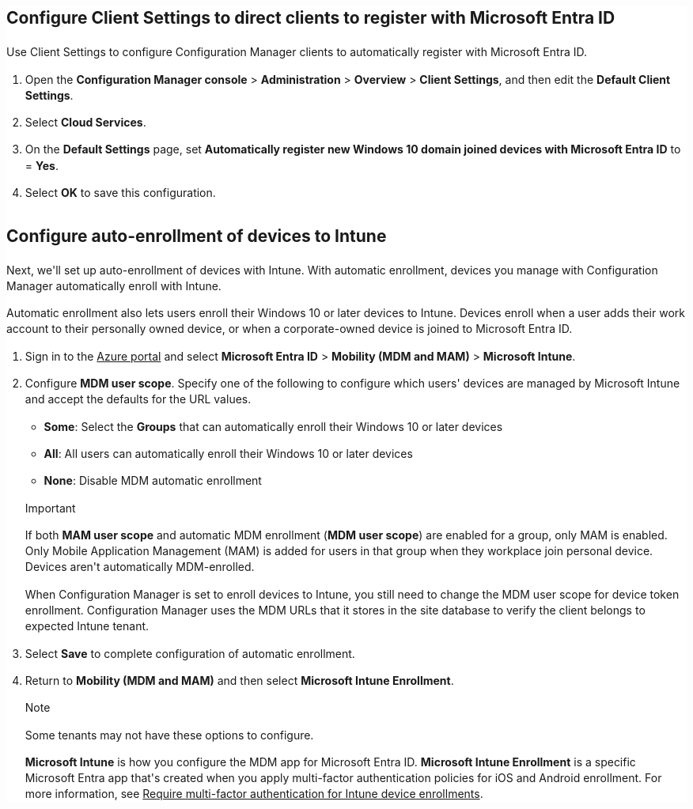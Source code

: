 <a name='configure-client-settings-to-direct-clients-to-register-with-azure-ad'></a>

## Configure Client Settings to direct clients to register with Microsoft Entra ID

Use Client Settings to configure Configuration Manager clients to automatically register with Microsoft Entra ID.  

1. Open the **Configuration Manager console** > **Administration** > **Overview** > **Client Settings**, and then edit the **Default Client Settings**.  

2. Select **Cloud Services**.  

3. On the **Default Settings** page, set **Automatically register new Windows 10 domain joined devices with Microsoft Entra ID** to = **Yes**.  

4. Select **OK** to save this configuration.  

## Configure auto-enrollment of devices to Intune

Next, we'll set up auto-enrollment of devices with Intune. With automatic enrollment, devices you manage with Configuration Manager automatically enroll with Intune.

Automatic enrollment also lets users enroll their Windows 10 or later devices to Intune. Devices enroll when a user adds their work account to their personally owned device, or when a corporate-owned device is joined to Microsoft Entra ID.  

1. Sign in to the [Azure portal](https://portal.azure.com/) and select **Microsoft Entra ID** > **Mobility (MDM and MAM)** > **Microsoft Intune**.  

2. Configure **MDM user scope**. Specify one of the following to configure which users' devices are managed by Microsoft Intune and accept the defaults for the URL values.  

   - **Some**: Select the **Groups** that can automatically enroll their Windows 10 or later devices  

   - **All**: All users can automatically enroll their Windows 10 or later devices

   - **None**: Disable MDM automatic enrollment

   > [!IMPORTANT]  
   > If both **MAM user scope** and automatic MDM enrollment (**MDM user scope**) are enabled for a group, only MAM is enabled. Only Mobile Application Management (MAM) is added for users in that group when they workplace join personal device. Devices aren't automatically MDM-enrolled.  
   >
   > When Configuration Manager is set to enroll devices to Intune, you still need to change the MDM user scope for device token enrollment. Configuration Manager uses the MDM URLs that it stores in the site database to verify the client belongs to expected Intune tenant.

3. Select **Save** to complete configuration of automatic enrollment.  

4. Return to **Mobility (MDM and MAM)** and then select **Microsoft Intune Enrollment**.  

    > [!NOTE]
    > Some tenants may not have these options to configure.<!-- SCCMDocs#1230 -->
    >
    > **Microsoft Intune** is how you configure the MDM app for Microsoft Entra ID. **Microsoft Intune Enrollment** is a specific Microsoft Entra app that's created when you apply multi-factor authentication policies for iOS and Android enrollment. For more information, see [Require multi-factor authentication for Intune device enrollments](../../intune-service/enrollment/multi-factor-authentication.md).
